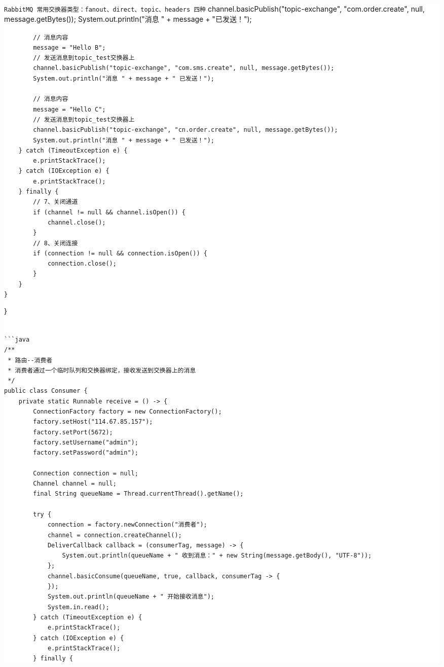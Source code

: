 ``` RabbitMQ 常用交换器类型：fanout、direct、topic、headers 四种 ```
            channel.basicPublish("topic-exchange", "com.order.create", null, message.getBytes());
            System.out.println("消息 " + message + "已发送！");
 
            // 消息内容
            message = "Hello B";
            // 发送消息到topic_test交换器上
            channel.basicPublish("topic-exchange", "com.sms.create", null, message.getBytes());
            System.out.println("消息 " + message + " 已发送！");
 
            // 消息内容
            message = "Hello C";
            // 发送消息到topic_test交换器上
            channel.basicPublish("topic-exchange", "cn.order.create", null, message.getBytes());
            System.out.println("消息 " + message + " 已发送！");
        } catch (TimeoutException e) {
            e.printStackTrace();
        } catch (IOException e) {
            e.printStackTrace();
        } finally {
            // 7、关闭通道
            if (channel != null && channel.isOpen()) {
                channel.close();
            }
            // 8、关闭连接
            if (connection != null && connection.isOpen()) {
                connection.close();
            }
        }
    }
}
```

```java
/**
 * 路由--消费者
 * 消费者通过一个临时队列和交换器绑定，接收发送到交换器上的消息
 */
public class Consumer {
    private static Runnable receive = () -> {
        ConnectionFactory factory = new ConnectionFactory();
        factory.setHost("114.67.85.157");
        factory.setPort(5672);
        factory.setUsername("admin");
        factory.setPassword("admin");
 
        Connection connection = null;
        Channel channel = null;
        final String queueName = Thread.currentThread().getName();
 
        try {
            connection = factory.newConnection("消费者");
            channel = connection.createChannel();
            DeliverCallback callback = (consumerTag, message) -> {
                System.out.println(queueName + " 收到消息：" + new String(message.getBody(), "UTF-8"));
            };
            channel.basicConsume(queueName, true, callback, consumerTag -> {
            });
            System.out.println(queueName + " 开始接收消息");
            System.in.read();
        } catch (TimeoutException e) {
            e.printStackTrace();
        } catch (IOException e) {
            e.printStackTrace();
        } finally {
```